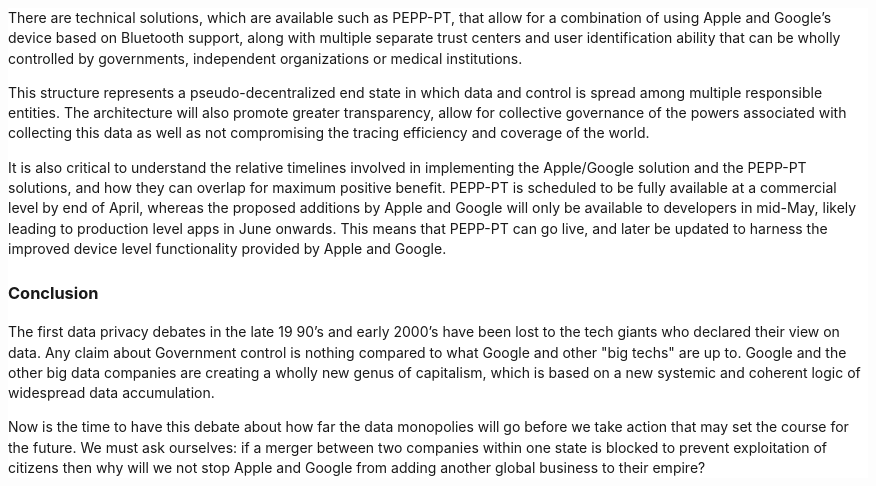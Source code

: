 There are technical solutions, which are
available such as PEPP-PT, that allow for a
combination of using Apple and
Google’s device based on Bluetooth
support, along with multiple separate
trust centers and user
identification ability that can be wholly
controlled by governments, independent
organizations or medical institutions.

This structure represents a
pseudo-decentralized end state in which
data and control is spread among multiple
responsible entities. The architecture
will also promote greater transparency,
allow for collective governance of
the powers associated with collecting
this data as well as not compromising
the tracing efficiency and coverage of the
world.

It is also critical to understand the
relative timelines involved in
implementing the Apple/Google solution
and the PEPP-PT solutions, and how they
can overlap for maximum positive benefit.
PEPP-PT is scheduled to be fully available
at a commercial level by end of April,
whereas the proposed additions by Apple
and Google will only be available to
developers in mid-May, likely leading to
production level apps in June onwards. This
means that PEPP-PT can go live, and later
be updated to harness the improved device
level functionality provided by Apple and
Google.

### Conclusion

The first data privacy debates in the late
19 90’s and early 2000’s have been lost to
the tech giants who declared their view on
data. Any claim about Government control
is nothing compared to what Google and
other "big techs" are up to. Google and
the other big data companies are creating
a wholly new genus of capitalism, which is
based on a new systemic and coherent
logic of widespread data accumulation.

Now is the time to have this debate about
how far the data monopolies will go
before we take action that may set the
course for the future. We must ask
ourselves: if a merger between two
companies within one state is blocked to
prevent exploitation of citizens then why
will we not stop Apple and Google from
adding another global business to their
empire?

